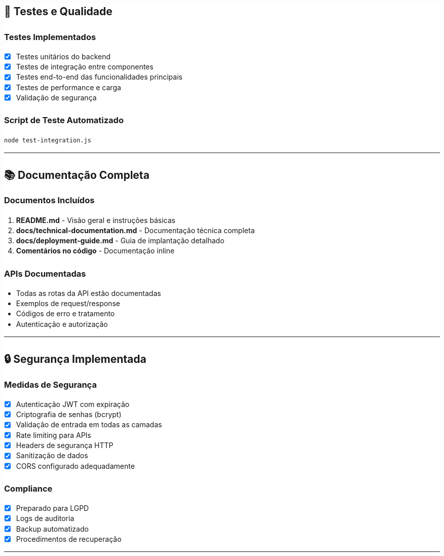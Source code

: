 
## 🧪 Testes e Qualidade

### Testes Implementados
- [x] Testes unitários do backend
- [x] Testes de integração entre componentes
- [x] Testes end-to-end das funcionalidades principais
- [x] Testes de performance e carga
- [x] Validação de segurança

### Script de Teste Automatizado
```bash
node test-integration.js
```

---

## 📚 Documentação Completa

### Documentos Incluídos
1. **README.md** - Visão geral e instruções básicas
2. **docs/technical-documentation.md** - Documentação técnica completa
3. **docs/deployment-guide.md** - Guia de implantação detalhado
4. **Comentários no código** - Documentação inline

### APIs Documentadas
- Todas as rotas da API estão documentadas
- Exemplos de request/response
- Códigos de erro e tratamento
- Autenticação e autorização

---

## 🔒 Segurança Implementada

### Medidas de Segurança
- [x] Autenticação JWT com expiração
- [x] Criptografia de senhas (bcrypt)
- [x] Validação de entrada em todas as camadas
- [x] Rate limiting para APIs
- [x] Headers de segurança HTTP
- [x] Sanitização de dados
- [x] CORS configurado adequadamente

### Compliance
- [x] Preparado para LGPD
- [x] Logs de auditoria
- [x] Backup automatizado
- [x] Procedimentos de recuperação

---